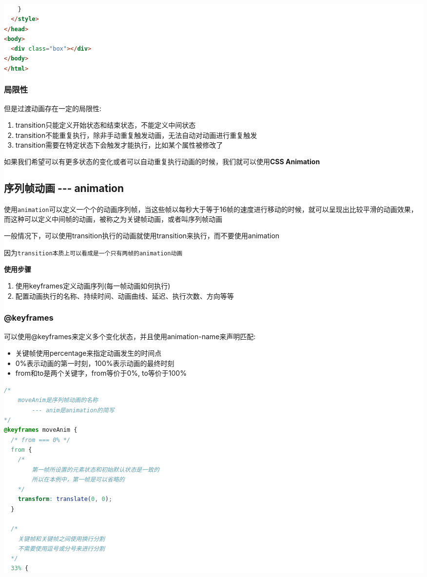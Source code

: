 ```html
    }
  </style>
</head>
<body>
  <div class="box"></div>
</body>
</html>
```



### 局限性

但是过渡动画存在一定的局限性:

1. transition只能定义开始状态和结束状态，不能定义中间状态
2. transition不能重复执行，除非手动重复触发动画，无法自动对动画进行重复触发
3. transition需要在特定状态下会触发才能执行，比如某个属性被修改了



如果我们希望可以有更多状态的变化或者可以自动重复执行动画的时候，我们就可以使用**CSS Animation**



## 序列帧动画 --- animation

使用`animation`可以定义一个个的动画序列帧，当这些帧以每秒大于等于16帧的速度进行移动的时候，就可以呈现出比较平滑的动画效果，而这种可以定义中间帧的动画，被称之为关键帧动画，或者叫序列帧动画

一般情况下，可以使用transition执行的动画就使用transition来执行，而不要使用animation

因为`transition本质上可以看成是一个只有两帧的animation动画`



**使用步骤**

1. 使用keyframes定义动画序列(每一帧动画如何执行)
2. 配置动画执行的名称、持续时间、动画曲线、延迟、执行次数、方向等等



### @keyframes

可以使用@keyframes来定义多个变化状态，并且使用animation-name来声明匹配:

+ 关键帧使用percentage来指定动画发生的时间点
+ 0%表示动画的第一时刻，100%表示动画的最终时刻
+ from和to是两个关键字，from等价于0%, to等价于100%

```css
/*
	moveAnim是序列帧动画的名称
	 	--- anim是animation的简写
*/
@keyframes moveAnim {
  /* from === 0% */
  from {
    /* 
    	第一帧所设置的元素状态和初始默认状态是一致的
    	所以在本例中，第一帧是可以省略的
    */
    transform: translate(0, 0);
  }

  /*
  	关键帧和关键帧之间使用换行分割
  	不需要使用逗号或分号来进行分割
  */
  33% {
```